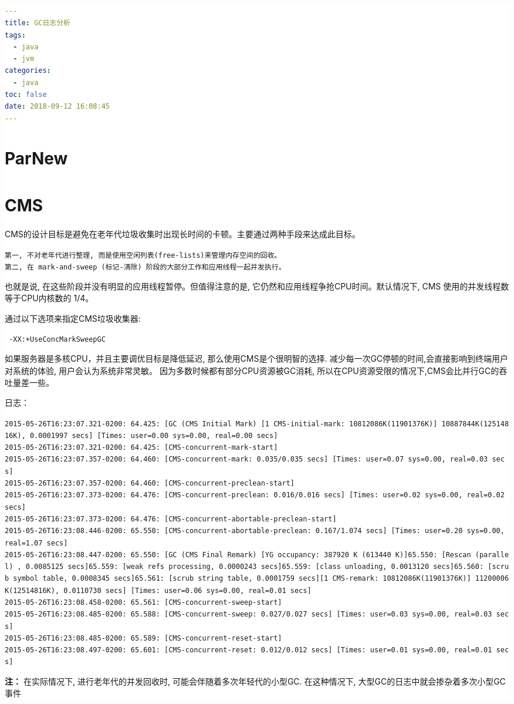 ```yaml
---
title: GC日志分析
tags:
  - java
  - jvm
categories:
  - java
toc: false
date: 2018-09-12 16:08:45
---
```


# ParNew


# CMS


CMS的设计目标是避免在老年代垃圾收集时出现长时间的卡顿。主要通过两种手段来达成此目标。
> 
	第一, 不对老年代进行整理, 而是使用空闲列表(free-lists)来管理内存空间的回收。
	第二, 在 mark-and-sweep (标记-清除) 阶段的大部分工作和应用线程一起并发执行。
也就是说, 在这些阶段并没有明显的应用线程暂停。但值得注意的是, 它仍然和应用线程争抢CPU时间。默认情况下, CMS 使用的并发线程数等于CPU内核数的 1/4。

通过以下选项来指定CMS垃圾收集器:

``` 
 -XX:+UseConcMarkSweepGC
```

如果服务器是多核CPU，并且主要调优目标是降低延迟, 那么使用CMS是个很明智的选择. 减少每一次GC停顿的时间,会直接影响到终端用户对系统的体验, 用户会认为系统非常灵敏。 因为多数时候都有部分CPU资源被GC消耗, 所以在CPU资源受限的情况下,CMS会比并行GC的吞吐量差一些。

日志：
```
2015-05-26T16:23:07.321-0200: 64.425: [GC (CMS Initial Mark) [1 CMS-initial-mark: 10812086K(11901376K)] 10887844K(12514816K), 0.0001997 secs] [Times: user=0.00 sys=0.00, real=0.00 secs]
2015-05-26T16:23:07.321-0200: 64.425: [CMS-concurrent-mark-start]
2015-05-26T16:23:07.357-0200: 64.460: [CMS-concurrent-mark: 0.035/0.035 secs] [Times: user=0.07 sys=0.00, real=0.03 secs]
2015-05-26T16:23:07.357-0200: 64.460: [CMS-concurrent-preclean-start]
2015-05-26T16:23:07.373-0200: 64.476: [CMS-concurrent-preclean: 0.016/0.016 secs] [Times: user=0.02 sys=0.00, real=0.02 secs]
2015-05-26T16:23:07.373-0200: 64.476: [CMS-concurrent-abortable-preclean-start]
2015-05-26T16:23:08.446-0200: 65.550: [CMS-concurrent-abortable-preclean: 0.167/1.074 secs] [Times: user=0.20 sys=0.00, real=1.07 secs]
2015-05-26T16:23:08.447-0200: 65.550: [GC (CMS Final Remark) [YG occupancy: 387920 K (613440 K)]65.550: [Rescan (parallel) , 0.0085125 secs]65.559: [weak refs processing, 0.0000243 secs]65.559: [class unloading, 0.0013120 secs]65.560: [scrub symbol table, 0.0008345 secs]65.561: [scrub string table, 0.0001759 secs][1 CMS-remark: 10812086K(11901376K)] 11200006K(12514816K), 0.0110730 secs] [Times: user=0.06 sys=0.00, real=0.01 secs]
2015-05-26T16:23:08.458-0200: 65.561: [CMS-concurrent-sweep-start]
2015-05-26T16:23:08.485-0200: 65.588: [CMS-concurrent-sweep: 0.027/0.027 secs] [Times: user=0.03 sys=0.00, real=0.03 secs]
2015-05-26T16:23:08.485-0200: 65.589: [CMS-concurrent-reset-start]
2015-05-26T16:23:08.497-0200: 65.601: [CMS-concurrent-reset: 0.012/0.012 secs] [Times: user=0.01 sys=0.00, real=0.01 secs]

```
**注：** 在实际情况下, 进行老年代的并发回收时, 可能会伴随着多次年轻代的小型GC. 在这种情况下, 大型GC的日志中就会掺杂着多次小型GC事件
